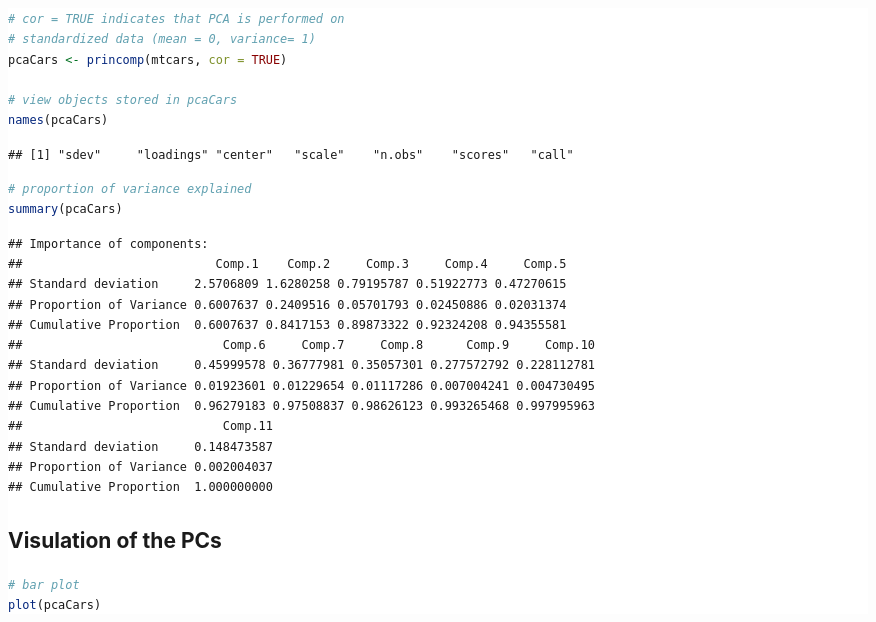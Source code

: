 
```r
# cor = TRUE indicates that PCA is performed on 
# standardized data (mean = 0, variance= 1)
pcaCars <- princomp(mtcars, cor = TRUE)

# view objects stored in pcaCars
names(pcaCars)
```

```
## [1] "sdev"     "loadings" "center"   "scale"    "n.obs"    "scores"   "call"
```

```r
# proportion of variance explained
summary(pcaCars)
```

```
## Importance of components:
##                           Comp.1    Comp.2     Comp.3     Comp.4     Comp.5
## Standard deviation     2.5706809 1.6280258 0.79195787 0.51922773 0.47270615
## Proportion of Variance 0.6007637 0.2409516 0.05701793 0.02450886 0.02031374
## Cumulative Proportion  0.6007637 0.8417153 0.89873322 0.92324208 0.94355581
##                            Comp.6     Comp.7     Comp.8      Comp.9     Comp.10
## Standard deviation     0.45999578 0.36777981 0.35057301 0.277572792 0.228112781
## Proportion of Variance 0.01923601 0.01229654 0.01117286 0.007004241 0.004730495
## Cumulative Proportion  0.96279183 0.97508837 0.98626123 0.993265468 0.997995963
##                            Comp.11
## Standard deviation     0.148473587
## Proportion of Variance 0.002004037
## Cumulative Proportion  1.000000000
```

## Visulation of the PCs


```r
# bar plot
plot(pcaCars)
```
